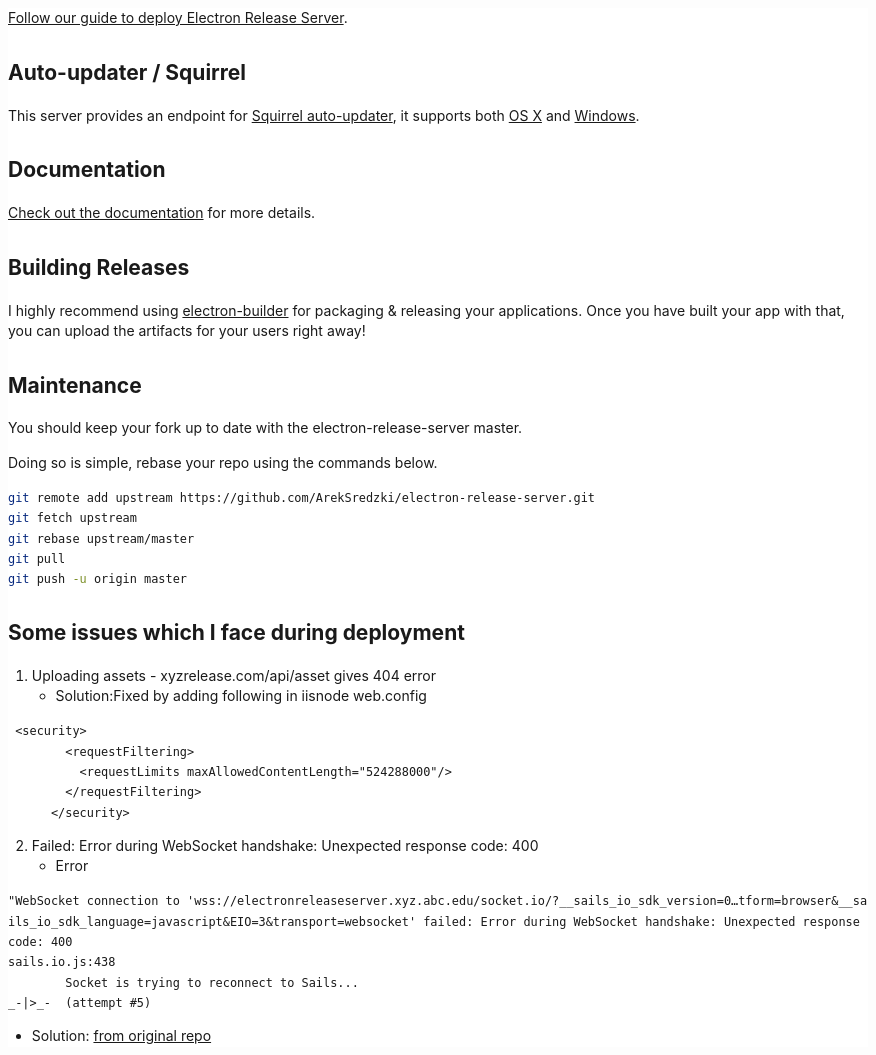[Follow our guide to deploy Electron Release Server](docs/deploy.md).

## Auto-updater / Squirrel

This server provides an endpoint for [Squirrel auto-updater](https://github.com/atom/electron/blob/master/docs/api/auto-updater.md), it supports both [OS X](docs/update-osx.md) and [Windows](docs/update-windows.md).

## Documentation
[Check out the documentation](docs/) for more details.

## Building Releases
I highly recommend using [electron-builder](https://github.com/loopline-systems/electron-builder) for packaging & releasing your applications. Once you have built your app with that, you can upload the artifacts for your users right away!

## Maintenance
You should keep your fork up to date with the electron-release-server master.

Doing so is simple, rebase your repo using the commands below.
```bash
git remote add upstream https://github.com/ArekSredzki/electron-release-server.git
git fetch upstream
git rebase upstream/master
git pull
git push -u origin master 
```

## Some issues which I face during deployment
1. Uploading assets - xyzrelease.com/api/asset gives 404 error
    - Solution:Fixed by adding following in iisnode web.config
```
 <security>
        <requestFiltering>
          <requestLimits maxAllowedContentLength="524288000"/>
        </requestFiltering>
      </security>
``` 
2. Failed: Error during WebSocket handshake: Unexpected response code: 400
    - Error 
```
"WebSocket connection to 'wss://electronreleaseserver.xyz.abc.edu/socket.io/?__sails_io_sdk_version=0…tform=browser&__sails_io_sdk_language=javascript&EIO=3&transport=websocket' failed: Error during WebSocket handshake: Unexpected response code: 400
sails.io.js:438  
        Socket is trying to reconnect to Sails...
_-|>_-  (attempt #5)
```
- Solution: [from original repo](https://github.com/ArekSredzki/electron-release-server/issues/40)
